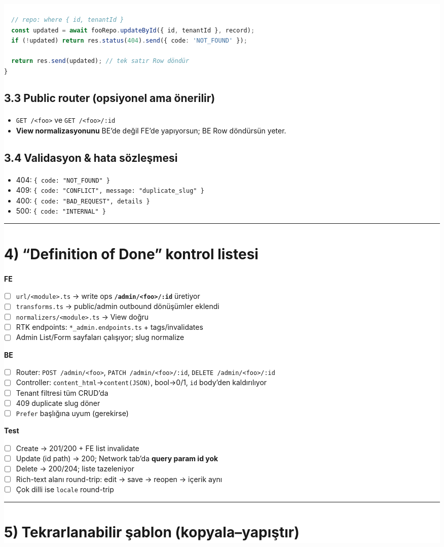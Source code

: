 ```ts

  // repo: where { id, tenantId }
  const updated = await fooRepo.updateById({ id, tenantId }, record);
  if (!updated) return res.status(404).send({ code: 'NOT_FOUND' });

  return res.send(updated); // tek satır Row döndür
}
```

## 3.3 Public router (opsiyonel ama önerilir)

* `GET /<foo>` ve `GET /<foo>/:id`
* **View normalizasyonunu** BE’de değil FE’de yapıyorsun; BE Row döndürsün yeter.

## 3.4 Validasyon & hata sözleşmesi

* 404: `{ code: "NOT_FOUND" }`
* 409: `{ code: "CONFLICT", message: "duplicate_slug" }`
* 400: `{ code: "BAD_REQUEST", details }`
* 500: `{ code: "INTERNAL" }`

---

# 4) “Definition of Done” kontrol listesi

**FE**

* [ ] `url/<module>.ts` → write ops **`/admin/<foo>/:id`** üretiyor
* [ ] `transforms.ts` → public/admin outbound dönüşümler eklendi
* [ ] `normalizers/<module>.ts` → View doğru
* [ ] RTK endpoints: `*_admin.endpoints.ts` + tags/invalidates
* [ ] Admin List/Form sayfaları çalışıyor; slug normalize

**BE**

* [ ] Router: `POST /admin/<foo>`, `PATCH /admin/<foo>/:id`, `DELETE /admin/<foo>/:id`
* [ ] Controller: `content_html`→`content(JSON)`, bool→0/1, `id` body’den kaldırılıyor
* [ ] Tenant filtresi tüm CRUD’da
* [ ] 409 duplicate slug döner
* [ ] `Prefer` başlığına uyum (gerekirse)

**Test**

* [ ] Create → 201/200 + FE list invalidate
* [ ] Update (id path) → 200; Network tab’da **query param id yok**
* [ ] Delete → 200/204; liste tazeleniyor
* [ ] Rich-text alanı round-trip: edit → save → reopen → içerik aynı
* [ ] Çok dilli ise `locale` round-trip

---

# 5) Tekrarlanabilir şablon (kopyala–yapıştır)
